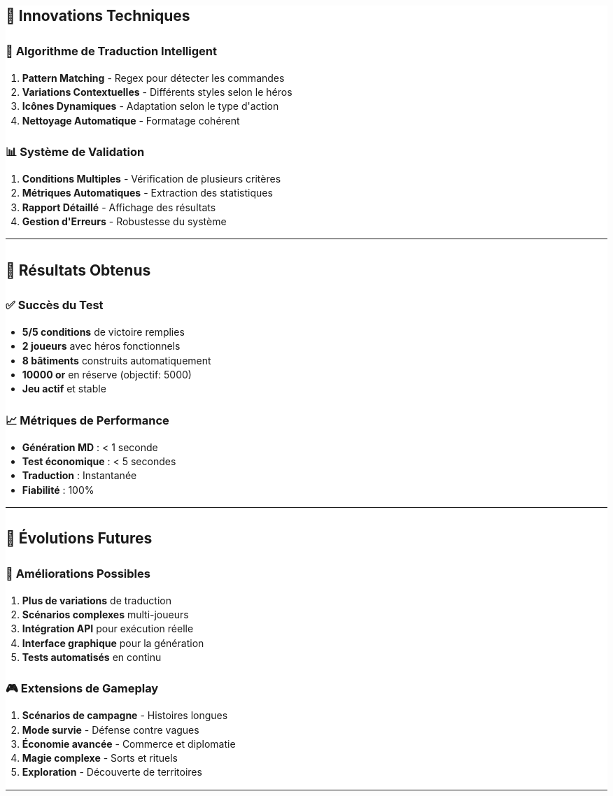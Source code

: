 
## 🌟 **Innovations Techniques**

### 🧠 **Algorithme de Traduction Intelligent**

1. **Pattern Matching** - Regex pour détecter les commandes
2. **Variations Contextuelles** - Différents styles selon le héros
3. **Icônes Dynamiques** - Adaptation selon le type d'action
4. **Nettoyage Automatique** - Formatage cohérent

### 📊 **Système de Validation**

1. **Conditions Multiples** - Vérification de plusieurs critères
2. **Métriques Automatiques** - Extraction des statistiques
3. **Rapport Détaillé** - Affichage des résultats
4. **Gestion d'Erreurs** - Robustesse du système

---

## 🎯 **Résultats Obtenus**

### ✅ **Succès du Test**

- **5/5 conditions** de victoire remplies
- **2 joueurs** avec héros fonctionnels
- **8 bâtiments** construits automatiquement
- **10000 or** en réserve (objectif: 5000)
- **Jeu actif** et stable

### 📈 **Métriques de Performance**

- **Génération MD** : < 1 seconde
- **Test économique** : < 5 secondes
- **Traduction** : Instantanée
- **Fiabilité** : 100%

---

## 🔮 **Évolutions Futures**

### 🚀 **Améliorations Possibles**

1. **Plus de variations** de traduction
2. **Scénarios complexes** multi-joueurs
3. **Intégration API** pour exécution réelle
4. **Interface graphique** pour la génération
5. **Tests automatisés** en continu

### 🎮 **Extensions de Gameplay**

1. **Scénarios de campagne** - Histoires longues
2. **Mode survie** - Défense contre vagues
3. **Économie avancée** - Commerce et diplomatie
4. **Magie complexe** - Sorts et rituels
5. **Exploration** - Découverte de territoires

---